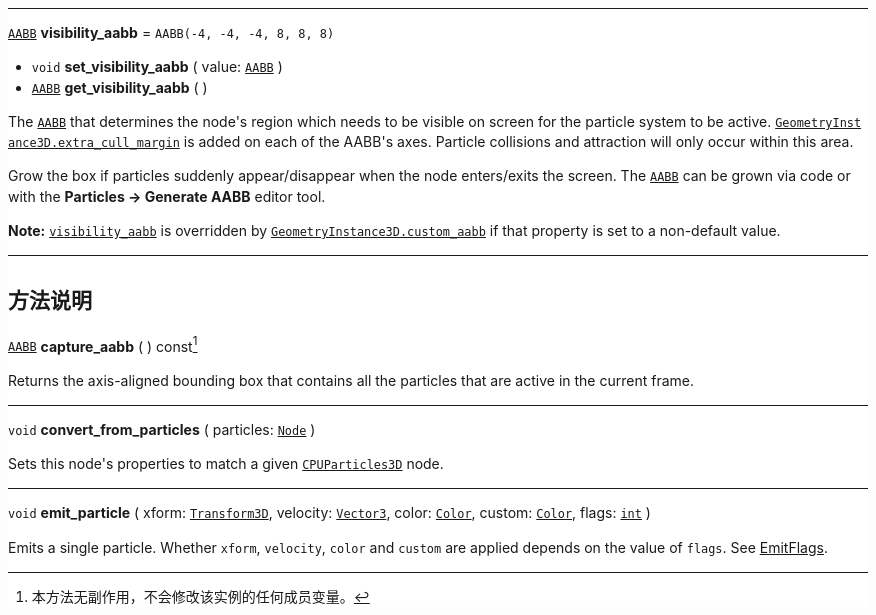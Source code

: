 
---

<div id="_class_gpuparticles3d_property_visibility_aabb"></div>

[`AABB`](class_aabb.md) **visibility_aabb** = ``AABB(-4, -4, -4, 8, 8, 8)`` <div id="class_gpuparticles3d_property_visibility_aabb"></div>

- `void` **set_visibility_aabb** ( value: [`AABB`](class_aabb.md) )
- [`AABB`](class_aabb.md) **get_visibility_aabb** ( )

The [`AABB`](class_aabb.md) that determines the node's region which needs to be visible on screen for the particle system to be active. [`GeometryInstance3D.extra_cull_margin`](class_geometryinstance3d.md#class_geometryinstance3d_property_extra_cull_margin) is added on each of the AABB's axes. Particle collisions and attraction will only occur within this area.

Grow the box if particles suddenly appear/disappear when the node enters/exits the screen. The [`AABB`](class_aabb.md) can be grown via code or with the **Particles → Generate AABB** editor tool.

 **Note:** [`visibility_aabb`](class_gpuparticles3d.md#class_gpuparticles3d_property_visibility_aabb) is overridden by [`GeometryInstance3D.custom_aabb`](class_geometryinstance3d.md#class_geometryinstance3d_property_custom_aabb) if that property is set to a non-default value.



---

## 方法说明

<div id="_class_gpuparticles3d_method_capture_aabb"></div>

[`AABB`](class_aabb.md) **capture_aabb** ( ) const[^const]<div id="class_gpuparticles3d_method_capture_aabb"></div>

Returns the axis-aligned bounding box that contains all the particles that are active in the current frame.



---

<div id="_class_gpuparticles3d_method_convert_from_particles"></div>

`void` **convert_from_particles** ( particles: [`Node`](class_node.md) )<div id="class_gpuparticles3d_method_convert_from_particles"></div>

Sets this node's properties to match a given [`CPUParticles3D`](class_cpuparticles3d.md) node.



---

<div id="_class_gpuparticles3d_method_emit_particle"></div>

`void` **emit_particle** ( xform: [`Transform3D`](class_transform3d.md), velocity: [`Vector3`](class_vector3.md), color: [`Color`](class_color.md), custom: [`Color`](class_color.md), flags: [`int`](class_int.md) )<div id="class_gpuparticles3d_method_emit_particle"></div>

Emits a single particle. Whether `xform`, `velocity`, `color` and `custom` are applied depends on the value of `flags`. See [EmitFlags](#enum_gpuparticles3d_emitflags).


[^virtual]: 本方法通常需要用户覆盖才能生效。
[^const]: 本方法无副作用，不会修改该实例的任何成员变量。
[^vararg]: 本方法除了能接受在此处描述的参数外，还能够继续接受任意数量的参数。
[^constructor]: 本方法用于构造某个类型。
[^static]: 调用本方法无需实例，可直接使用类名进行调用。
[^operator]: 本方法描述的是使用本类型作为左操作数的有效运算符。
[^bitfield]: 这个值是由下列位标志构成位掩码的整数。
[^void]: 无返回值。
